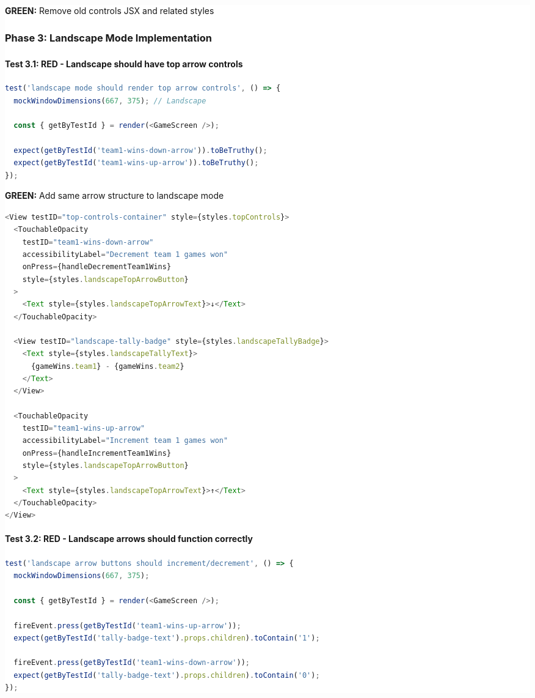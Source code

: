 **GREEN:** Remove old controls JSX and related styles

### Phase 3: Landscape Mode Implementation

#### Test 3.1: RED - Landscape should have top arrow controls
```typescript
test('landscape mode should render top arrow controls', () => {
  mockWindowDimensions(667, 375); // Landscape

  const { getByTestId } = render(<GameScreen />);

  expect(getByTestId('team1-wins-down-arrow')).toBeTruthy();
  expect(getByTestId('team1-wins-up-arrow')).toBeTruthy();
});
```

**GREEN:** Add same arrow structure to landscape mode
```typescript
<View testID="top-controls-container" style={styles.topControls}>
  <TouchableOpacity
    testID="team1-wins-down-arrow"
    accessibilityLabel="Decrement team 1 games won"
    onPress={handleDecrementTeam1Wins}
    style={styles.landscapeTopArrowButton}
  >
    <Text style={styles.landscapeTopArrowText}>↓</Text>
  </TouchableOpacity>

  <View testID="landscape-tally-badge" style={styles.landscapeTallyBadge}>
    <Text style={styles.landscapeTallyText}>
      {gameWins.team1} - {gameWins.team2}
    </Text>
  </View>

  <TouchableOpacity
    testID="team1-wins-up-arrow"
    accessibilityLabel="Increment team 1 games won"
    onPress={handleIncrementTeam1Wins}
    style={styles.landscapeTopArrowButton}
  >
    <Text style={styles.landscapeTopArrowText}>↑</Text>
  </TouchableOpacity>
</View>
```

#### Test 3.2: RED - Landscape arrows should function correctly
```typescript
test('landscape arrow buttons should increment/decrement', () => {
  mockWindowDimensions(667, 375);

  const { getByTestId } = render(<GameScreen />);

  fireEvent.press(getByTestId('team1-wins-up-arrow'));
  expect(getByTestId('tally-badge-text').props.children).toContain('1');

  fireEvent.press(getByTestId('team1-wins-down-arrow'));
  expect(getByTestId('tally-badge-text').props.children).toContain('0');
});
```
